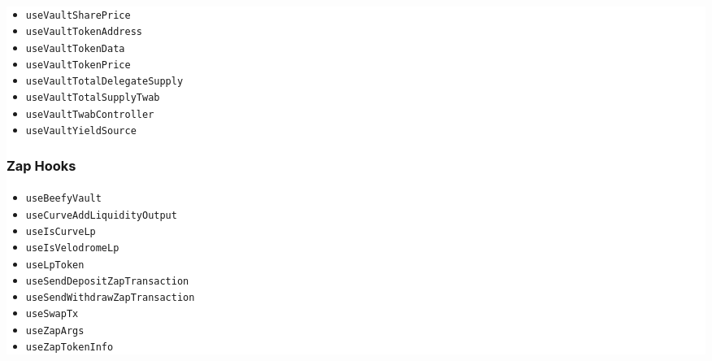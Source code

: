 - `useVaultSharePrice`
- `useVaultTokenAddress`
- `useVaultTokenData`
- `useVaultTokenPrice`
- `useVaultTotalDelegateSupply`
- `useVaultTotalSupplyTwab`
- `useVaultTwabController`
- `useVaultYieldSource`

### Zap Hooks

- `useBeefyVault`
- `useCurveAddLiquidityOutput`
- `useIsCurveLp`
- `useIsVelodromeLp`
- `useLpToken`
- `useSendDepositZapTransaction`
- `useSendWithdrawZapTransaction`
- `useSwapTx`
- `useZapArgs`
- `useZapTokenInfo`
